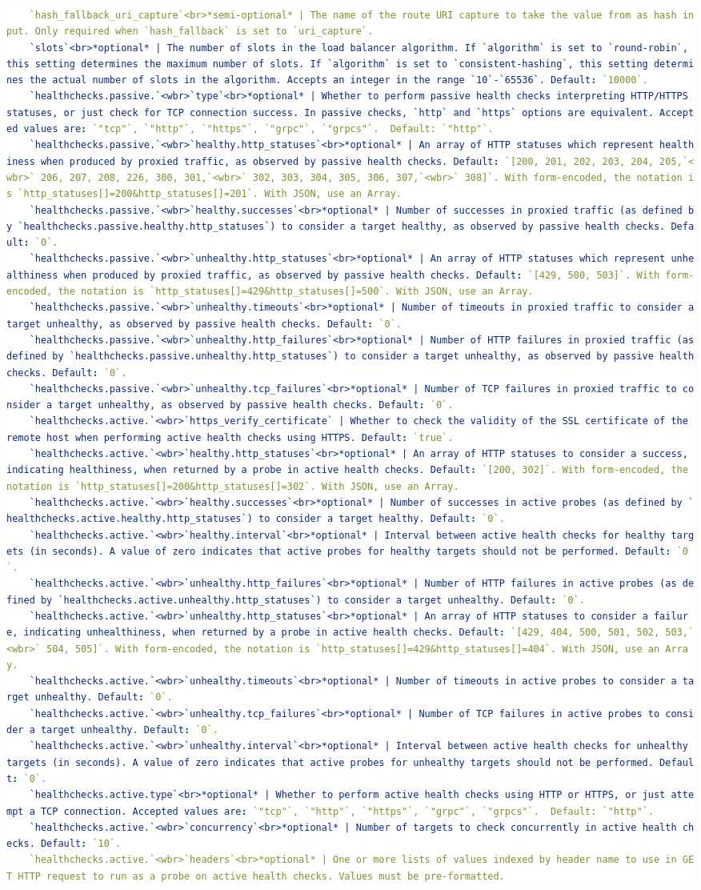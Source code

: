```yaml
    `hash_fallback_uri_capture`<br>*semi-optional* | The name of the route URI capture to take the value from as hash input. Only required when `hash_fallback` is set to `uri_capture`.
    `slots`<br>*optional* | The number of slots in the load balancer algorithm. If `algorithm` is set to `round-robin`, this setting determines the maximum number of slots. If `algorithm` is set to `consistent-hashing`, this setting determines the actual number of slots in the algorithm. Accepts an integer in the range `10`-`65536`. Default: `10000`.
    `healthchecks.passive.`<wbr>`type`<br>*optional* | Whether to perform passive health checks interpreting HTTP/HTTPS statuses, or just check for TCP connection success. In passive checks, `http` and `https` options are equivalent. Accepted values are: `"tcp"`, `"http"`, `"https"`, `"grpc"`, `"grpcs"`.  Default: `"http"`.
    `healthchecks.passive.`<wbr>`healthy.http_statuses`<br>*optional* | An array of HTTP statuses which represent healthiness when produced by proxied traffic, as observed by passive health checks. Default: `[200, 201, 202, 203, 204, 205,`<wbr>` 206, 207, 208, 226, 300, 301,`<wbr>` 302, 303, 304, 305, 306, 307,`<wbr>` 308]`. With form-encoded, the notation is `http_statuses[]=200&http_statuses[]=201`. With JSON, use an Array.
    `healthchecks.passive.`<wbr>`healthy.successes`<br>*optional* | Number of successes in proxied traffic (as defined by `healthchecks.passive.healthy.http_statuses`) to consider a target healthy, as observed by passive health checks. Default: `0`.
    `healthchecks.passive.`<wbr>`unhealthy.http_statuses`<br>*optional* | An array of HTTP statuses which represent unhealthiness when produced by proxied traffic, as observed by passive health checks. Default: `[429, 500, 503]`. With form-encoded, the notation is `http_statuses[]=429&http_statuses[]=500`. With JSON, use an Array.
    `healthchecks.passive.`<wbr>`unhealthy.timeouts`<br>*optional* | Number of timeouts in proxied traffic to consider a target unhealthy, as observed by passive health checks. Default: `0`.
    `healthchecks.passive.`<wbr>`unhealthy.http_failures`<br>*optional* | Number of HTTP failures in proxied traffic (as defined by `healthchecks.passive.unhealthy.http_statuses`) to consider a target unhealthy, as observed by passive health checks. Default: `0`.
    `healthchecks.passive.`<wbr>`unhealthy.tcp_failures`<br>*optional* | Number of TCP failures in proxied traffic to consider a target unhealthy, as observed by passive health checks. Default: `0`.
    `healthchecks.active.`<wbr>`https_verify_certificate` | Whether to check the validity of the SSL certificate of the remote host when performing active health checks using HTTPS. Default: `true`.
    `healthchecks.active.`<wbr>`healthy.http_statuses`<br>*optional* | An array of HTTP statuses to consider a success, indicating healthiness, when returned by a probe in active health checks. Default: `[200, 302]`. With form-encoded, the notation is `http_statuses[]=200&http_statuses[]=302`. With JSON, use an Array.
    `healthchecks.active.`<wbr>`healthy.successes`<br>*optional* | Number of successes in active probes (as defined by `healthchecks.active.healthy.http_statuses`) to consider a target healthy. Default: `0`.
    `healthchecks.active.`<wbr>`healthy.interval`<br>*optional* | Interval between active health checks for healthy targets (in seconds). A value of zero indicates that active probes for healthy targets should not be performed. Default: `0`.
    `healthchecks.active.`<wbr>`unhealthy.http_failures`<br>*optional* | Number of HTTP failures in active probes (as defined by `healthchecks.active.unhealthy.http_statuses`) to consider a target unhealthy. Default: `0`.
    `healthchecks.active.`<wbr>`unhealthy.http_statuses`<br>*optional* | An array of HTTP statuses to consider a failure, indicating unhealthiness, when returned by a probe in active health checks. Default: `[429, 404, 500, 501, 502, 503,`<wbr>` 504, 505]`. With form-encoded, the notation is `http_statuses[]=429&http_statuses[]=404`. With JSON, use an Array.
    `healthchecks.active.`<wbr>`unhealthy.timeouts`<br>*optional* | Number of timeouts in active probes to consider a target unhealthy. Default: `0`.
    `healthchecks.active.`<wbr>`unhealthy.tcp_failures`<br>*optional* | Number of TCP failures in active probes to consider a target unhealthy. Default: `0`.
    `healthchecks.active.`<wbr>`unhealthy.interval`<br>*optional* | Interval between active health checks for unhealthy targets (in seconds). A value of zero indicates that active probes for unhealthy targets should not be performed. Default: `0`.
    `healthchecks.active.type`<br>*optional* | Whether to perform active health checks using HTTP or HTTPS, or just attempt a TCP connection. Accepted values are: `"tcp"`, `"http"`, `"https"`, `"grpc"`, `"grpcs"`.  Default: `"http"`.
    `healthchecks.active.`<wbr>`concurrency`<br>*optional* | Number of targets to check concurrently in active health checks. Default: `10`.
    `healthchecks.active.`<wbr>`headers`<br>*optional* | One or more lists of values indexed by header name to use in GET HTTP request to run as a probe on active health checks. Values must be pre-formatted.
```
